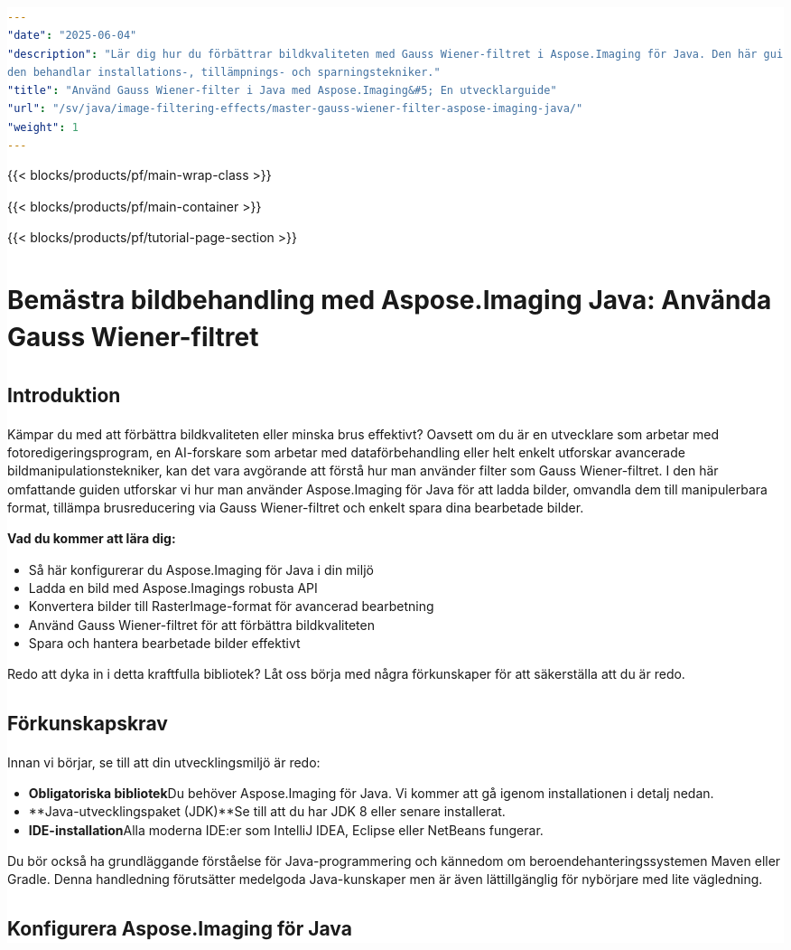 ```yaml
---
"date": "2025-06-04"
"description": "Lär dig hur du förbättrar bildkvaliteten med Gauss Wiener-filtret i Aspose.Imaging för Java. Den här guiden behandlar installations-, tillämpnings- och sparningstekniker."
"title": "Använd Gauss Wiener-filter i Java med Aspose.Imaging&#5; En utvecklarguide"
"url": "/sv/java/image-filtering-effects/master-gauss-wiener-filter-aspose-imaging-java/"
"weight": 1
---
```


{{< blocks/products/pf/main-wrap-class >}}

{{< blocks/products/pf/main-container >}}

{{< blocks/products/pf/tutorial-page-section >}}
# Bemästra bildbehandling med Aspose.Imaging Java: Använda Gauss Wiener-filtret

## Introduktion

Kämpar du med att förbättra bildkvaliteten eller minska brus effektivt? Oavsett om du är en utvecklare som arbetar med fotoredigeringsprogram, en AI-forskare som arbetar med dataförbehandling eller helt enkelt utforskar avancerade bildmanipulationstekniker, kan det vara avgörande att förstå hur man använder filter som Gauss Wiener-filtret. I den här omfattande guiden utforskar vi hur man använder Aspose.Imaging för Java för att ladda bilder, omvandla dem till manipulerbara format, tillämpa brusreducering via Gauss Wiener-filtret och enkelt spara dina bearbetade bilder.

**Vad du kommer att lära dig:**
- Så här konfigurerar du Aspose.Imaging för Java i din miljö
- Ladda en bild med Aspose.Imagings robusta API
- Konvertera bilder till RasterImage-format för avancerad bearbetning
- Använd Gauss Wiener-filtret för att förbättra bildkvaliteten
- Spara och hantera bearbetade bilder effektivt

Redo att dyka in i detta kraftfulla bibliotek? Låt oss börja med några förkunskaper för att säkerställa att du är redo.

## Förkunskapskrav

Innan vi börjar, se till att din utvecklingsmiljö är redo:

- **Obligatoriska bibliotek**Du behöver Aspose.Imaging för Java. Vi kommer att gå igenom installationen i detalj nedan.
- **Java-utvecklingspaket (JDK)**Se till att du har JDK 8 eller senare installerat.
- **IDE-installation**Alla moderna IDE:er som IntelliJ IDEA, Eclipse eller NetBeans fungerar.

Du bör också ha grundläggande förståelse för Java-programmering och kännedom om beroendehanteringssystemen Maven eller Gradle. Denna handledning förutsätter medelgoda Java-kunskaper men är även lättillgänglig för nybörjare med lite vägledning.

## Konfigurera Aspose.Imaging för Java

